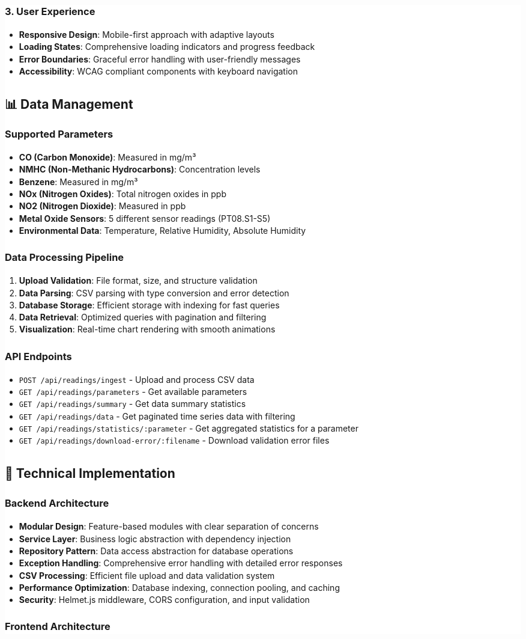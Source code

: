 ### 3. User Experience

- **Responsive Design**: Mobile-first approach with adaptive layouts
- **Loading States**: Comprehensive loading indicators and progress feedback
- **Error Boundaries**: Graceful error handling with user-friendly messages
- **Accessibility**: WCAG compliant components with keyboard navigation

## 📊 Data Management

### Supported Parameters

- **CO (Carbon Monoxide)**: Measured in mg/m³
- **NMHC (Non-Methanic Hydrocarbons)**: Concentration levels
- **Benzene**: Measured in mg/m³
- **NOx (Nitrogen Oxides)**: Total nitrogen oxides in ppb
- **NO2 (Nitrogen Dioxide)**: Measured in ppb
- **Metal Oxide Sensors**: 5 different sensor readings (PT08.S1-S5)
- **Environmental Data**: Temperature, Relative Humidity, Absolute Humidity

### Data Processing Pipeline

1. **Upload Validation**: File format, size, and structure validation
2. **Data Parsing**: CSV parsing with type conversion and error detection
3. **Database Storage**: Efficient storage with indexing for fast queries
4. **Data Retrieval**: Optimized queries with pagination and filtering
5. **Visualization**: Real-time chart rendering with smooth animations

### API Endpoints

- `POST /api/readings/ingest` - Upload and process CSV data
- `GET /api/readings/parameters` - Get available parameters
- `GET /api/readings/summary` - Get data summary statistics
- `GET /api/readings/data` - Get paginated time series data with filtering
- `GET /api/readings/statistics/:parameter` - Get aggregated statistics for a parameter
- `GET /api/readings/download-error/:filename` - Download validation error files

## 🔧 Technical Implementation

### Backend Architecture

- **Modular Design**: Feature-based modules with clear separation of concerns
- **Service Layer**: Business logic abstraction with dependency injection
- **Repository Pattern**: Data access abstraction for database operations
- **Exception Handling**: Comprehensive error handling with detailed error responses
- **CSV Processing**: Efficient file upload and data validation system
- **Performance Optimization**: Database indexing, connection pooling, and caching
- **Security**: Helmet.js middleware, CORS configuration, and input validation

### Frontend Architecture
